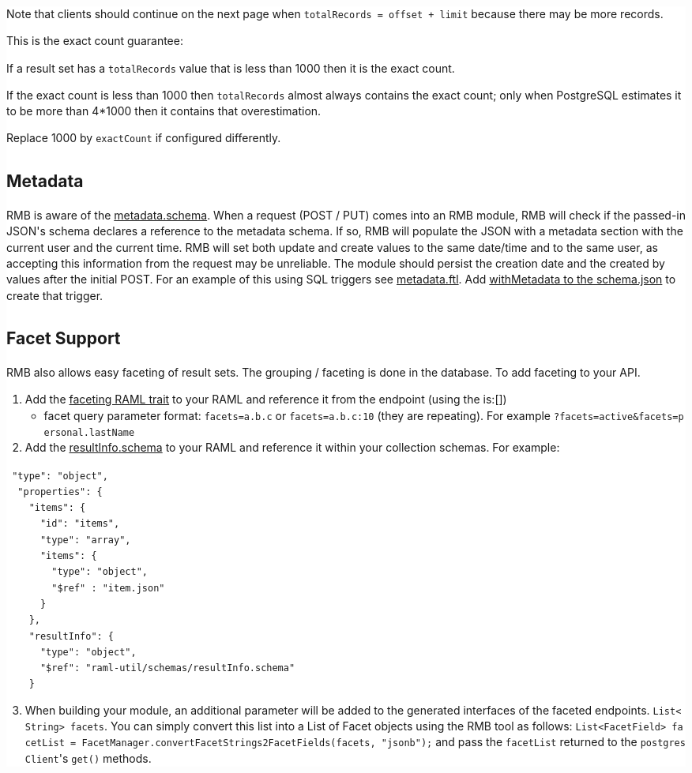 Note that clients should continue on the next page when `totalRecords = offset + limit` because there may be more records.

This is the exact count guarantee:

If a result set has a `totalRecords` value that is less than 1000 then it is the exact count.

If the exact count is less than 1000 then `totalRecords` almost always contains the exact count; only when PostgreSQL estimates it to be more than 4*1000 then it contains that overestimation.

Replace 1000 by `exactCount` if configured differently.

## Metadata

RMB is aware of the [metadata.schema](https://github.com/folio-org/raml/blob/raml1.0/schemas/metadata.schema). When a request (POST / PUT) comes into an RMB module, RMB will check if the passed-in JSON's schema declares a reference to the metadata schema. If so, RMB will populate the JSON with a metadata section with the current user and the current time. RMB will set both update and create values to the same date/time and to the same user, as accepting this information from the request may be unreliable. The module should persist the creation date and the created by values after the initial POST. For an example of this using SQL triggers see [metadata.ftl](https://github.com/folio-org/raml-module-builder/blob/master/domain-models-runtime/src/main/resources/templates/db_scripts/metadata.ftl). Add [withMetadata to the schema.json](https://github.com/folio-org/raml-module-builder#the-post-tenant-api) to create that trigger.

## Facet Support

RMB also allows easy faceting of result sets. The grouping / faceting is done in the database.
To add faceting to your API.
1. Add the [faceting RAML trait](https://github.com/folio-org/raml/blob/master/traits/facets.raml) to your RAML and reference it from the endpoint (using the is:[])
    - facet query parameter format: `facets=a.b.c` or `facets=a.b.c:10` (they are repeating). For example `?facets=active&facets=personal.lastName`
2. Add the [resultInfo.schema](https://github.com/folio-org/raml/blob/master/schemas/resultInfo.schema) to your RAML and reference it within your collection schemas.
For example:
```
 "type": "object",
  "properties": {
    "items": {
      "id": "items",
      "type": "array",
      "items": {
        "type": "object",
        "$ref" : "item.json"
      }
    },
    "resultInfo": {
      "type": "object",
      "$ref": "raml-util/schemas/resultInfo.schema"
    }
```
3. When building your module, an additional parameter will be added to the generated interfaces of the faceted endpoints. `List<String> facets`. You can simply convert this list into a List of Facet objects using the RMB tool as follows: `List<FacetField> facetList = FacetManager.convertFacetStrings2FacetFields(facets, "jsonb");` and pass the `facetList` returned to the `postgresClient`'s `get()` methods.

